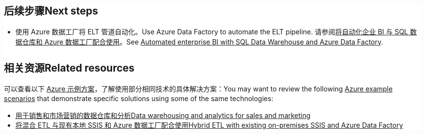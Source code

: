 ## <a name="next-steps"></a><span data-ttu-id="03dbb-303">后续步骤</span><span class="sxs-lookup"><span data-stu-id="03dbb-303">Next steps</span></span>

- <span data-ttu-id="03dbb-304">使用 Azure 数据工厂将 ELT 管道自动化。</span><span class="sxs-lookup"><span data-stu-id="03dbb-304">Use Azure Data Factory to automate the ELT pipeline.</span></span> <span data-ttu-id="03dbb-305">请参阅[将自动化企业 BI 与 SQL 数据仓库和 Azure 数据工厂配合使用][adf-ra]。</span><span class="sxs-lookup"><span data-stu-id="03dbb-305">See [Automated enterprise BI with SQL Data Warehouse and Azure Data Factory][adf-ra].</span></span>

## <a name="related-resources"></a><span data-ttu-id="03dbb-306">相关资源</span><span class="sxs-lookup"><span data-stu-id="03dbb-306">Related resources</span></span>

<span data-ttu-id="03dbb-307">可以查看以下 [Azure 示例方案](/azure/architecture/example-scenario)，了解使用部分相同技术的具体解决方案：</span><span class="sxs-lookup"><span data-stu-id="03dbb-307">You may want to review the following [Azure example scenarios](/azure/architecture/example-scenario) that demonstrate specific solutions using some of the same technologies:</span></span>

- [<span data-ttu-id="03dbb-308">用于销售和市场营销的数据仓库和分析</span><span class="sxs-lookup"><span data-stu-id="03dbb-308">Data warehousing and analytics for sales and marketing</span></span>](/azure/architecture/example-scenario/data/data-warehouse)
- [<span data-ttu-id="03dbb-309">将混合 ETL 与现有本地 SSIS 和 Azure 数据工厂配合使用</span><span class="sxs-lookup"><span data-stu-id="03dbb-309">Hybrid ETL with existing on-premises SSIS and Azure Data Factory</span></span>](/azure/architecture/example-scenario/data/hybrid-etl-with-adf)



[adf-ra]: ./enterprise-bi-adf.md
[github-folder]: https://github.com/mspnp/reference-architectures/tree/master/data/enterprise_bi_sqldw
[wwi]: /sql/sample/world-wide-importers/wide-world-importers-oltp-database
